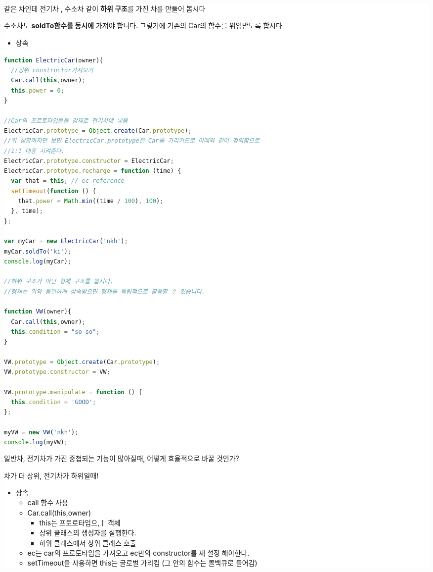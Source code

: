 같은 차인데 전기차 , 수소차 같이 **하위 구조**를 가진 차를 만들어 봅시다

수소차도 **soldTo함수를 동시에** 가져야 합니다. 그렇기에 기존의 Car의 함수를 위임받도록 합시다

- 상속

```js
function ElectricCar(owner){
  //상위 constructor가져오기
  Car.call(this,owner);
  this.power = 0;
}

//Car의 프로토타입들을 강제로 전기차에 넣음
ElectricCar.prototype = Object.create(Car.prototype);
//위 상황까지만 보면 ElectricCar.prototype은 Car를 가리키므로 아래와 같이 정의함으로
//1:1 대응 시켜준다.
ElectricCar.prototype.constructor = ElectricCar;
ElectricCar.prototype.recharge = function (time) {
  var that = this; // ec reference
  setTimeout(function () {
    that.power = Math.min((time / 100), 100);
  }, time);
};

var myCar = new ElectricCar('nkh');
myCar.soldTo('ki');
console.log(myCar);

//하위 구조가 아닌 형제 구조를 봅시다.
//형제는 위와 동일하게 상속받으면 형제를 독립적으로 활용할 수 있습니다.

function VW(owner){
  Car.call(this,owner);
  this.condition = "so so";
}

VW.prototype = Object.create(Car.prototype);
VW.prototype.constructor = VW;

VW.prototype.manipulate = function () {
  this.condition = 'GOOD';
};

myVW = new VW('nkh');
console.log(myVW);
```



일반차, 전기차가 가진 중첩되는 기능이 많아질때, 어떻게 효율적으로 바꿀 것인가?

차가 더 상위, 전기차가 하위일때!

- 상속 
  - call 함수 사용
  - Car.call(this,owner)
    - this는 프토로타입으,ㅣ 객체 
    - 상위 클래스의 생성자를 실행한다.
    - 하위 클래스에서 상위 클래스 호출
  - ec는 car의 프로토타입을 가져오고 ec만의 constructor를 재 설정 해야한다.
  - setTimeout을 사용하면 this는 글로벌 가리킴 (그 안의 함수는 콜백큐로 들어감)
